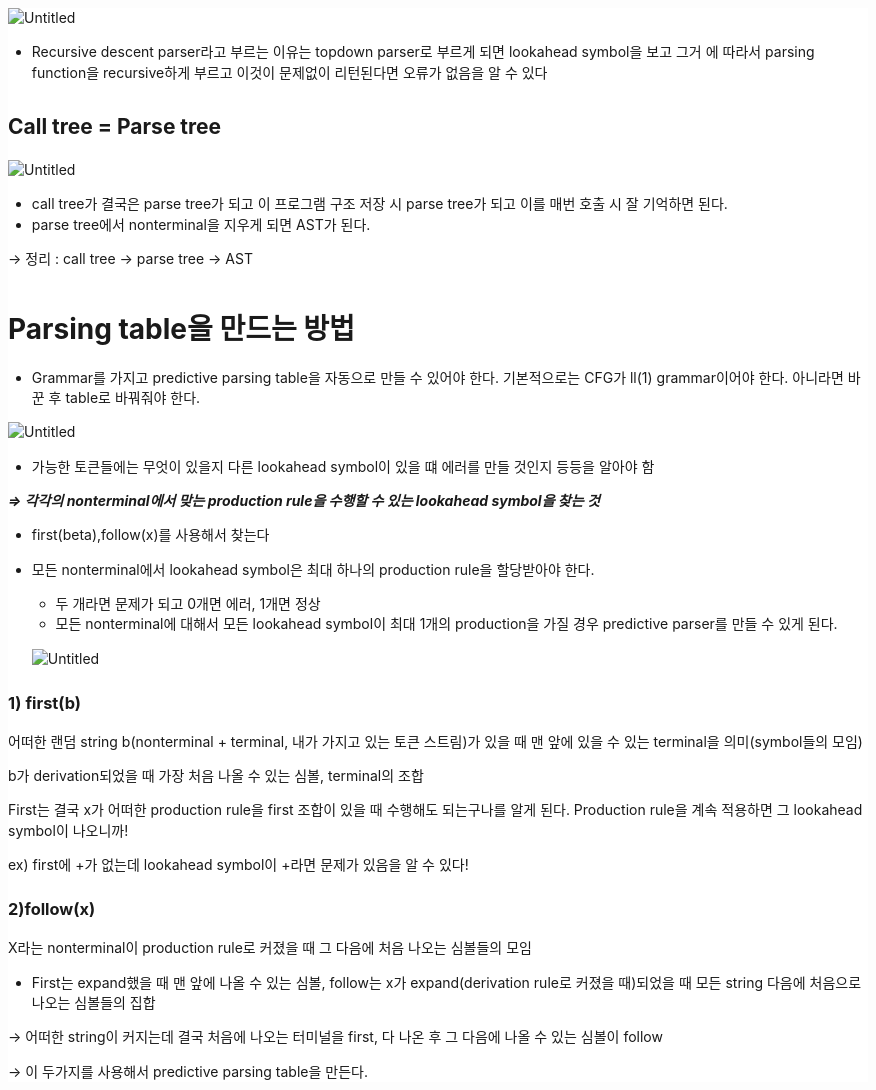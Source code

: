 ![Untitled](/assets/2024-03-12-2-1-2-Top-Down-Parsing-LL-1-/Untitled%2012.png)

- Recursive descent parser라고 부르는 이유는 topdown parser로 부르게 되면 lookahead symbol을 보고 그거 에 따라서 parsing function을 recursive하게 부르고 이것이 문제없이 리턴된다면 오류가 없음을 알 수 있다

## Call tree = Parse tree

![Untitled](/assets/2024-03-12-2-1-2-Top-Down-Parsing-LL-1-/Untitled%2013.png)

- call tree가 결국은 parse tree가 되고 이 프로그램 구조 저장 시 parse tree가 되고 이를 매번 호출 시 잘 기억하면 된다.
- parse tree에서 nonterminal을 지우게 되면 AST가 된다.

→ 정리 : call tree → parse tree → AST

# Parsing table을 만드는 방법

- Grammar를 가지고 predictive parsing table을 자동으로 만들 수 있어야 한다. 기본적으로는 CFG가 ll(1) grammar이어야 한다. 아니라면 바꾼 후 table로 바꿔줘야 한다.

![Untitled](/assets/2024-03-12-2-1-2-Top-Down-Parsing-LL-1-/Untitled%2014.png)

- 가능한 토큰들에는 무엇이 있을지 다른 lookahead symbol이 있을 떄 에러를 만들 것인지 등등을 알아야 함

***⇒  각각의 nonterminal에서 맞는 production rule을 수행할 수 있는 lookahead symbol을 찾는 것***

- first(beta),follow(x)를 사용해서 찾는다
- 모든 nonterminal에서 lookahead symbol은 최대 하나의 production rule을 할당받아야 한다.
    - 두 개라면 문제가 되고 0개면 에러, 1개면 정상
    - 모든 nonterminal에 대해서 모든 lookahead symbol이 최대 1개의 production을 가질 경우 predictive parser를 만들 수 있게 된다.
    
    ![Untitled](/assets/2024-03-12-2-1-2-Top-Down-Parsing-LL-1-/Untitled%2015.png)
    

### 1) first(b)

어떠한 랜덤 string b(nonterminal + terminal, 내가 가지고 있는 토큰 스트림)가 있을 때 맨 앞에 있을 수 있는 terminal을 의미(symbol들의 모임)

b가 derivation되었을 때 가장 처음 나올 수 있는 심볼, terminal의 조합

First는 결국 x가 어떠한 production rule을 first 조합이 있을 때 수행해도 되는구나를 알게 된다. Production rule을 계속 적용하면 그 lookahead symbol이 나오니까!

ex) first에 +가 없는데 lookahead symbol이 +라면 문제가 있음을 알 수 있다!

### 2)follow(x)

X라는 nonterminal이 production rule로 커졌을 때 그 다음에 처음 나오는 심볼들의 모임

- First는 expand했을 때 맨 앞에 나올 수 있는 심볼, follow는 x가 expand(derivation rule로 커졌을 때)되었을 때 모든 string 다음에 처음으로 나오는 심볼들의 집합

→ 어떠한 string이 커지는데 결국 처음에 나오는 터미널을 first, 다 나온 후 그 다음에 나올 수 있는 심볼이 follow

→ 이 두가지를 사용해서 predictive parsing table을 만든다.
